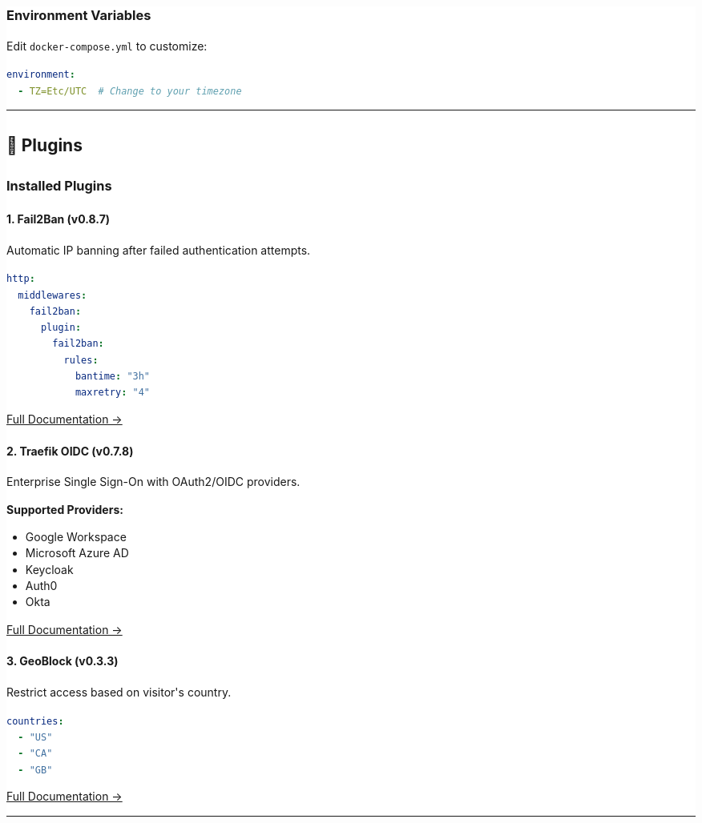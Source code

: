 ### Environment Variables

Edit `docker-compose.yml` to customize:

```yaml
environment:
  - TZ=Etc/UTC  # Change to your timezone
```

---

## 🔌 Plugins

### Installed Plugins

#### 1. **Fail2Ban** (v0.8.7)
Automatic IP banning after failed authentication attempts.

```yaml
http:
  middlewares:
    fail2ban:
      plugin:
        fail2ban:
          rules:
            bantime: "3h"
            maxretry: "4"
```

[Full Documentation →](https://plugins.traefik.io/plugins/628c9ebcffc0cd18356a979f/fail2-ban)

#### 2. **Traefik OIDC** (v0.7.8)
Enterprise Single Sign-On with OAuth2/OIDC providers.

**Supported Providers:**
- Google Workspace
- Microsoft Azure AD
- Keycloak
- Auth0
- Okta

[Full Documentation →](https://plugins.traefik.io/plugins/6613338ea28c508f411a44d5/traefik-oidc)

#### 3. **GeoBlock** (v0.3.3)
Restrict access based on visitor's country.

```yaml
countries:
  - "US"
  - "CA"
  - "GB"
```

[Full Documentation →](https://plugins.traefik.io/plugins/65c37fd5e4c5c70685de8f7c/geoblock)

---
